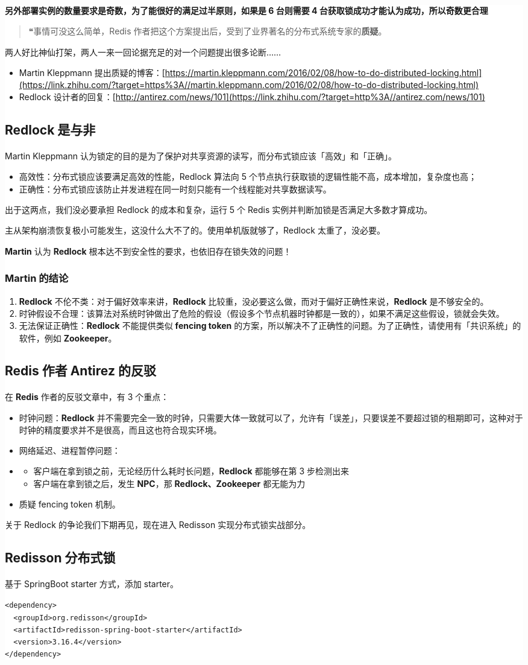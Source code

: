 **另外部署实例的数量要求是奇数，为了能很好的满足过半原则，如果是 6 台则需要 4 台获取锁成功才能认为成功，所以奇数更合理**

> ❝事情可没这么简单，Redis 作者把这个方案提出后，受到了业界著名的分布式系统专家的**质疑**。

两人好比神仙打架，两人一来一回论据充足的对一个问题提出很多论断……

- Martin Kleppmann 提出质疑的博客：[https://martin.kleppmann.com/2016/02/08/how-to-do-distributed-locking.html](https://link.zhihu.com/?target=https%3A//martin.kleppmann.com/2016/02/08/how-to-do-distributed-locking.html)
- Redlock 设计者的回复：[http://antirez.com/news/101](https://link.zhihu.com/?target=http%3A//antirez.com/news/101)

## **Redlock 是与非**

Martin Kleppmann 认为锁定的目的是为了保护对共享资源的读写，而分布式锁应该「高效」和「正确」。

- 高效性：分布式锁应该要满足高效的性能，Redlock 算法向 5 个节点执行获取锁的逻辑性能不高，成本增加，复杂度也高；
- 正确性：分布式锁应该防止并发进程在同一时刻只能有一个线程能对共享数据读写。

出于这两点，我们没必要承担 Redlock 的成本和复杂，运行 5 个 Redis 实例并判断加锁是否满足大多数才算成功。

主从架构崩溃恢复极小可能发生，这没什么大不了的。使用单机版就够了，Redlock 太重了，没必要。

**Martin** 认为 **Redlock** 根本达不到安全性的要求，也依旧存在锁失效的问题！

### **Martin 的结论**

1. **Redlock** 不伦不类：对于偏好效率来讲，**Redlock** 比较重，没必要这么做，而对于偏好正确性来说，**Redlock** 是不够安全的。
2. 时钟假设不合理：该算法对系统时钟做出了危险的假设（假设多个节点机器时钟都是一致的），如果不满足这些假设，锁就会失效。
3. 无法保证正确性：**Redlock** 不能提供类似 **fencing token** 的方案，所以解决不了正确性的问题。为了正确性，请使用有「共识系统」的软件，例如 **Zookeeper**。

## **Redis 作者 Antirez 的反驳**

在 **Redis** 作者的反驳文章中，有 3 个重点：

- 时钟问题：**Redlock** 并不需要完全一致的时钟，只需要大体一致就可以了，允许有「误差」，只要误差不要超过锁的租期即可，这种对于时钟的精度要求并不是很高，而且这也符合现实环境。

- 网络延迟、进程暂停问题：

- - 客户端在拿到锁之前，无论经历什么耗时长问题，**Redlock** 都能够在第 3 步检测出来
  - 客户端在拿到锁之后，发生 **NPC**，那 **Redlock、Zookeeper** 都无能为力

- 质疑 fencing token 机制。

关于 Redlock 的争论我们下期再见，现在进入 Redisson 实现分布式锁实战部分。

## **Redisson 分布式锁**

基于 SpringBoot starter 方式，添加 starter。

```text
<dependency>
  <groupId>org.redisson</groupId>
  <artifactId>redisson-spring-boot-starter</artifactId>
  <version>3.16.4</version>
</dependency>
```
